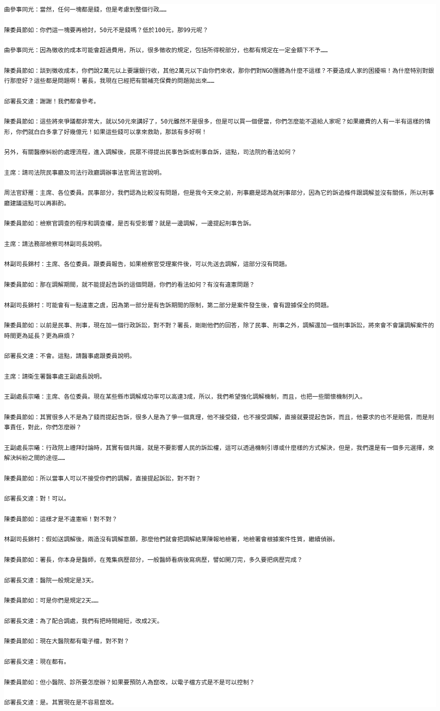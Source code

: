     曲參事同光：當然，任何一塊都是錢，但是考慮到整個行政……

    陳委員節如：你們這一塊要再檢討，50元不是錢嗎？低於100元，那99元呢？

    曲參事同光：因為徵收的成本可能會超過費用，所以，很多徵收的規定，包括所得稅部分，也都有規定在一定金額下不予……

    陳委員節如：談到徵收成本，你們說2萬元以上要讓銀行收，其他2萬元以下由你們來收，那你們對NGO團體為什麼不這樣？不要造成人家的困擾嘛！為什麼特別對銀行那麼好？這些都是問題啊！署長，我現在已經把有關補充保費的問題拋出來……

    邱署長文達：謝謝！我們都會參考。

    陳委員節如：這些將來爭議都非常大，就以50元來講好了，50元雖然不是很多，但是可以買一個便當，你們怎麼能不退給人家呢？如果繳費的人有一半有這樣的情形，你們就白白多拿了好幾億元！如果這些錢可以拿來救助，那該有多好啊！

    另外，有關醫療糾紛的處理流程，進入調解後，民眾不得提出民事告訴或刑事自訴，這點，司法院的看法如何？

    主席：請司法院民事廳及司法行政廳調辦事法官周法官說明。

    周法官舒雁：主席、各位委員。民事部分，我們認為比較沒有問題，但是我今天來之前，刑事廳是認為就刑事部分，因為它的訴追條件跟調解並沒有關係，所以刑事廳建議這點可以再斟酌。

    陳委員節如：檢察官調查的程序和調查權，是否有受影響？就是一邊調解，一邊提起刑事告訴。

    主席：請法務部檢察司林副司長說明。

    林副司長錦村：主席、各位委員。跟委員報告，如果檢察官受理案件後，可以先送去調解，這部分沒有問題。

    陳委員節如：那在調解期間，就不能提起告訴的這個問題，你們的看法如何？有沒有違憲問題？

    林副司長錦村：可能會有一點違憲之虞，因為第一部分是有告訴期間的限制，第二部分是案件發生後，會有證據保全的問題。

    陳委員節如：以前是民事、刑事，現在加一個行政訴訟，對不對？署長，剛剛他們的回答，除了民事、刑事之外，調解還加一個刑事訴訟，將來會不會讓調解案件的時間更為延長？更為麻煩？

    邱署長文達：不會。這點，請醫事處跟委員說明。

    主席：請衛生署醫事處王副處長說明。

    王副處長宗曦：主席、各位委員。現在某些縣市調解成功率可以高達3成，所以，我們希望強化調解機制，而且，也把一些關懷機制列入。

    陳委員節如：其實很多人不是為了錢而提起告訴，很多人是為了爭一個真理，他不接受錢，也不接受調解，直接就要提起告訴，而且，他要求的也不是賠償，而是刑事責任，對此，你們怎麼辦？

    王副處長宗曦：行政院上禮拜討論時，其實有個共識，就是不要影響人民的訴訟權，這可以透過機制引導或什麼樣的方式解決，但是，我們還是有一個多元選擇，來解決糾紛之間的途徑……

    陳委員節如：所以當事人可以不接受你們的調解，直接提起訴訟，對不對？

    邱署長文達：對！可以。

    陳委員節如：這樣才是不違憲嘛！對不對？

    林副司長錦村：假如送調解後，兩造沒有調解意願，那麼他們就會把調解結果陳報地檢署，地檢署會根據案件性質，繼續偵辦。

    陳委員節如：署長，你本身是醫師，在蒐集病歷部分，一般醫師看病後寫病歷，譬如開刀完，多久要把病歷完成？

    邱署長文達：醫院一般規定是3天。

    陳委員節如：可是你們是規定2天……

    邱署長文達：為了配合調處，我們有把時間縮短，改成2天。

    陳委員節如：現在大醫院都有電子檔，對不對？

    邱署長文達：現在都有。

    陳委員節如：但小醫院、診所要怎麼辦？如果要預防人為竄改，以電子檔方式是不是可以控制？

    邱署長文達：是。其實現在是不容易竄改。
